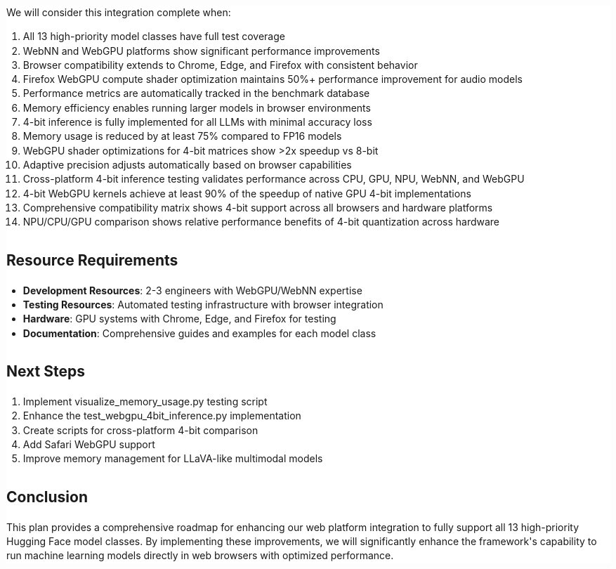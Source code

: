We will consider this integration complete when:

1. All 13 high-priority model classes have full test coverage
2. WebNN and WebGPU platforms show significant performance improvements
3. Browser compatibility extends to Chrome, Edge, and Firefox with consistent behavior
4. Firefox WebGPU compute shader optimization maintains 50%+ performance improvement for audio models
5. Performance metrics are automatically tracked in the benchmark database
6. Memory efficiency enables running larger models in browser environments
7. 4-bit inference is fully implemented for all LLMs with minimal accuracy loss
8. Memory usage is reduced by at least 75% compared to FP16 models
9. WebGPU shader optimizations for 4-bit matrices show >2x speedup vs 8-bit
10. Adaptive precision adjusts automatically based on browser capabilities
11. Cross-platform 4-bit inference testing validates performance across CPU, GPU, NPU, WebNN, and WebGPU
12. 4-bit WebGPU kernels achieve at least 90% of the speedup of native GPU 4-bit implementations
13. Comprehensive compatibility matrix shows 4-bit support across all browsers and hardware platforms
14. NPU/CPU/GPU comparison shows relative performance benefits of 4-bit quantization across hardware

## Resource Requirements

- **Development Resources**: 2-3 engineers with WebGPU/WebNN expertise
- **Testing Resources**: Automated testing infrastructure with browser integration
- **Hardware**: GPU systems with Chrome, Edge, and Firefox for testing
- **Documentation**: Comprehensive guides and examples for each model class

## Next Steps

1. Implement visualize_memory_usage.py testing script
2. Enhance the test_webgpu_4bit_inference.py implementation
3. Create scripts for cross-platform 4-bit comparison
4. Add Safari WebGPU support
5. Improve memory management for LLaVA-like multimodal models

## Conclusion

This plan provides a comprehensive roadmap for enhancing our web platform integration to fully support all 13 high-priority Hugging Face model classes. By implementing these improvements, we will significantly enhance the framework's capability to run machine learning models directly in web browsers with optimized performance.